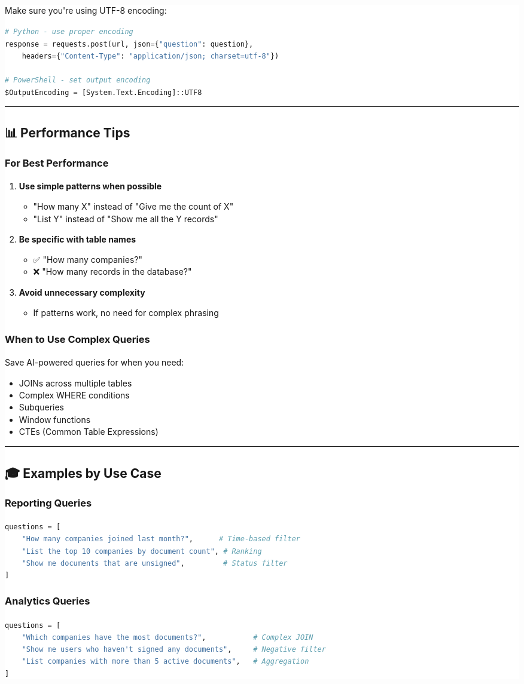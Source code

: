 Make sure you're using UTF-8 encoding:
```python
# Python - use proper encoding
response = requests.post(url, json={"question": question},
    headers={"Content-Type": "application/json; charset=utf-8"})

# PowerShell - set output encoding
$OutputEncoding = [System.Text.Encoding]::UTF8
```

---

## 📊 Performance Tips

### For Best Performance

1. **Use simple patterns when possible**
   - "How many X" instead of "Give me the count of X"
   - "List Y" instead of "Show me all the Y records"

2. **Be specific with table names**
   - ✅ "How many companies?"
   - ❌ "How many records in the database?"

3. **Avoid unnecessary complexity**
   - If patterns work, no need for complex phrasing

### When to Use Complex Queries

Save AI-powered queries for when you need:
- JOINs across multiple tables
- Complex WHERE conditions
- Subqueries
- Window functions
- CTEs (Common Table Expressions)

---

## 🎓 Examples by Use Case

### Reporting Queries

```python
questions = [
    "How many companies joined last month?",      # Time-based filter
    "List the top 10 companies by document count", # Ranking
    "Show me documents that are unsigned",         # Status filter
]
```

### Analytics Queries

```python
questions = [
    "Which companies have the most documents?",           # Complex JOIN
    "Show me users who haven't signed any documents",     # Negative filter
    "List companies with more than 5 active documents",   # Aggregation
]
```
